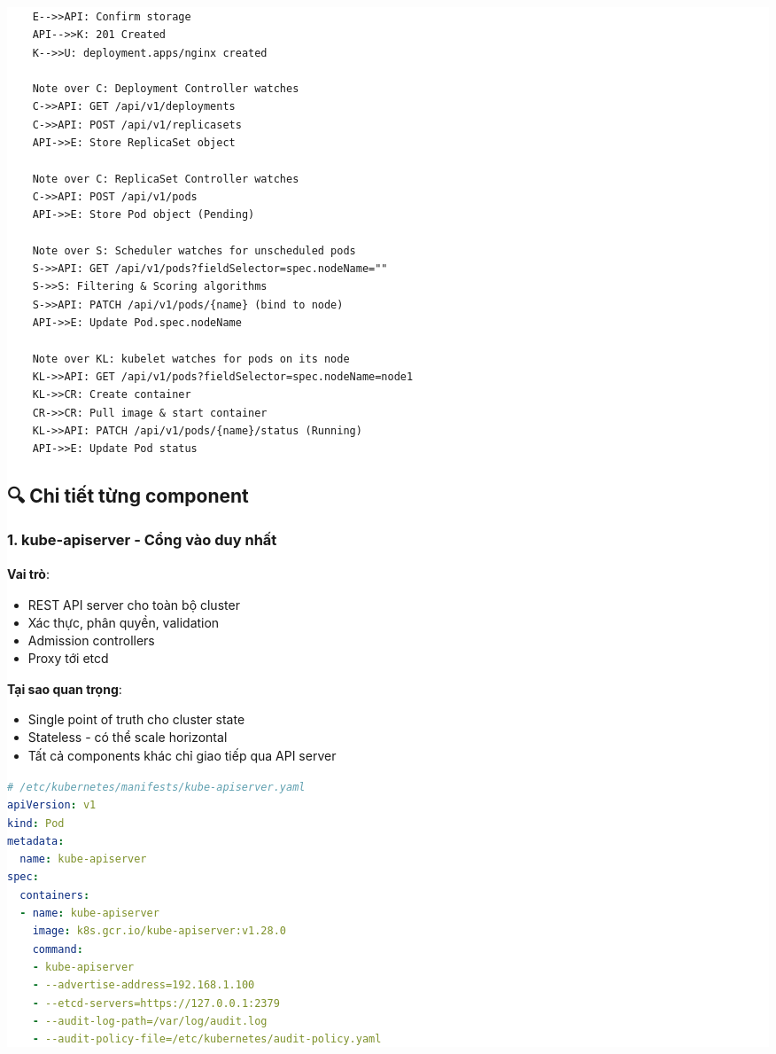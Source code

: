 ```mermaid
    E-->>API: Confirm storage
    API-->>K: 201 Created
    K-->>U: deployment.apps/nginx created
    
    Note over C: Deployment Controller watches
    C->>API: GET /api/v1/deployments
    C->>API: POST /api/v1/replicasets
    API->>E: Store ReplicaSet object
    
    Note over C: ReplicaSet Controller watches
    C->>API: POST /api/v1/pods
    API->>E: Store Pod object (Pending)
    
    Note over S: Scheduler watches for unscheduled pods
    S->>API: GET /api/v1/pods?fieldSelector=spec.nodeName=""
    S->>S: Filtering & Scoring algorithms
    S->>API: PATCH /api/v1/pods/{name} (bind to node)
    API->>E: Update Pod.spec.nodeName
    
    Note over KL: kubelet watches for pods on its node
    KL->>API: GET /api/v1/pods?fieldSelector=spec.nodeName=node1
    KL->>CR: Create container
    CR->>CR: Pull image & start container
    KL->>API: PATCH /api/v1/pods/{name}/status (Running)
    API->>E: Update Pod status
```

## 🔍 Chi tiết từng component

### 1. kube-apiserver - Cổng vào duy nhất

**Vai trò**: 
- REST API server cho toàn bộ cluster
- Xác thực, phân quyền, validation
- Admission controllers
- Proxy tới etcd

**Tại sao quan trọng**:
- Single point of truth cho cluster state
- Stateless - có thể scale horizontal
- Tất cả components khác chỉ giao tiếp qua API server

```yaml
# /etc/kubernetes/manifests/kube-apiserver.yaml
apiVersion: v1
kind: Pod
metadata:
  name: kube-apiserver
spec:
  containers:
  - name: kube-apiserver
    image: k8s.gcr.io/kube-apiserver:v1.28.0
    command:
    - kube-apiserver
    - --advertise-address=192.168.1.100
    - --etcd-servers=https://127.0.0.1:2379
    - --audit-log-path=/var/log/audit.log
    - --audit-policy-file=/etc/kubernetes/audit-policy.yaml
```
